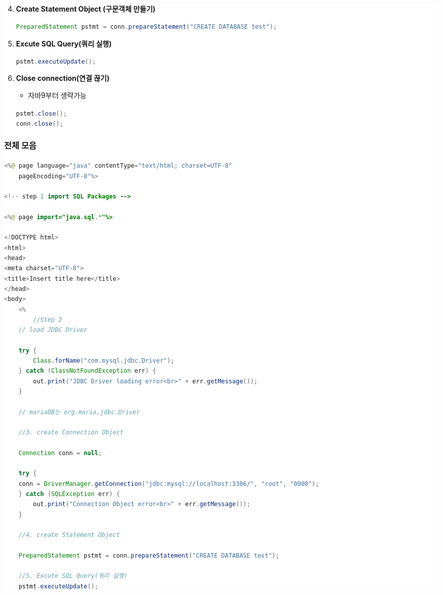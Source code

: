 4. **Create Statement Object (구문객체 만들기)**
    
    ```java
    PreparedStatement pstmt = conn.prepareStatement("CREATE DATABASE test");
    ```
    

1. **Excute SQL Query(쿼리 실행)**
    
    ```java
    pstmt.executeUpdate();
    ```
    

1. **Close connection(연결 끊기)**
    - 자바9부터 생략가능
    
    ```java
    pstmt.close();
    conn.close();
    ```
    

### 전체 모음

```java
<%@ page language="java" contentType="text/html; charset=UTF-8"
	pageEncoding="UTF-8"%>

<!-- step 1 import SQL Packages -->

<%@ page import="java.sql.*"%>

<!DOCTYPE html>
<html>
<head>
<meta charset="UTF-8">
<title>Insert title here</title>
</head>
<body>
	<%
		//Step 2
	// load JDBC Driver

	try {
		Class.forName("com.mysql.jdbc.Driver");
	} catch (ClassNotFoundException err) {
		out.print("JDBC Driver loading error<br>" + err.getMessage());
	}
	
	// mariaDB는 org.maria.jdbc.Driver
	
	//3. create Connection Object
	
	Connection conn = null;
	
	try {
	conn = DriverManager.getConnection("jdbc:mysql://localhost:3306/", "root", "0000");
	} catch (SQLException err) {
		out.print("Connection Object error<br>" + err.getMessage());
	}

	//4. create Statement Object
	
	PreparedStatement pstmt = conn.prepareStatement("CREATE DATABASE test");
	
	//5. Excute SQL Query(쿼리 실행)
	pstmt.executeUpdate();
```